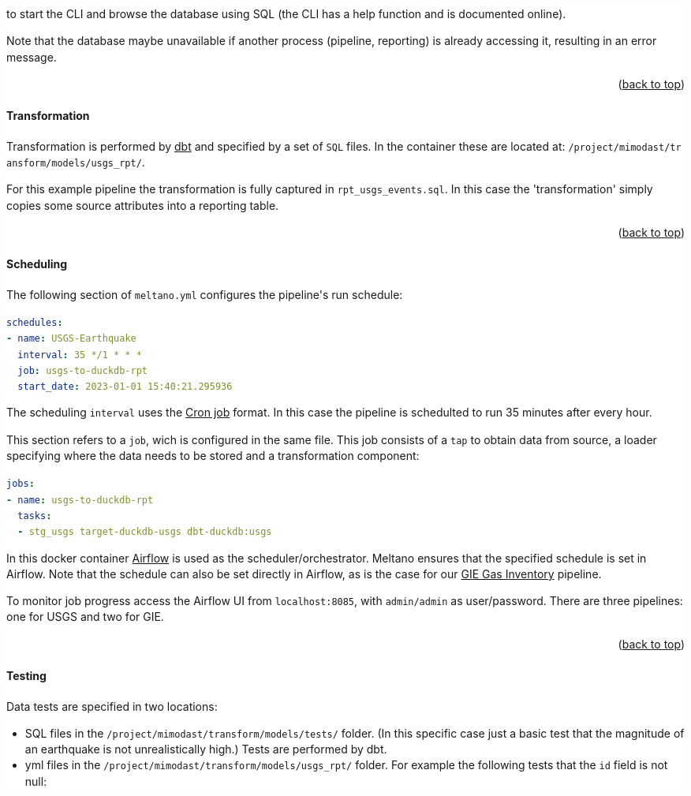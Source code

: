 to start the CLI and browse the database using SQL (the CLI has a help function and is documented online).

Note that the database maybe unavailable if another process (pipeline, reporting) is already accessing it, resulting in an error message.

<p align="right">(<a href="#readme-top">back to top</a>)</p>

#### Transformation

Transformation is performed by [dbt][dbt-url] and specified by a set of `SQL` files. In the container these are located at: `/project/mimodast/transform/models/usgs_rpt/`.

For this example pipeline the transformation is fully captured in `rpt_usgs_events.sql`. In this case the 'transformation' simply copies some source attributes into a reporting table.

<p align="right">(<a href="#readme-top">back to top</a>)</p>

#### Scheduling

The following section of `meltano.yml` configures the pipeline's run schedule:

```yaml
schedules:
- name: USGS-Earthquake
  interval: 35 */1 * * *
  job: usgs-to-duckdb-rpt
  start_date: 2023-01-01 15:40:21.295936
```

The scheduling `interval` uses the [Cron job][Cron-url] format. In this case the pipeline is schedulted to run 35 minutes after every hour.

This section refers to a `job`, wich is configured in the same file. This job consists of a `tap` to obtain data from source, a loader specifying where the data needs to be stored and a transformation component:

```yaml
jobs:
- name: usgs-to-duckdb-rpt
  tasks:
  - stg_usgs target-duckdb-usgs dbt-duckdb:usgs
```

In this docker container [Airflow][Airflow-url] is used as the scheduler/orchestrator. Meltano ensures that the specified schedule is set in Airflow. Note that the schedule can also be set directly in Airflow, as is the case for our [GIE Gas Inventory][GIEAPI-url] pipeline.

To monitor job progress access the Airflow UI from `localhost:8085`, with `admin/admin` as user/password. There are three pipelines: one for USGS and two for GIE.

<p align="right">(<a href="#readme-top">back to top</a>)</p>

#### Testing

Data tests are specified in two locations:

- SQL files in the `/project/mimodast/transform/models/tests/` folder. (In this specific case just a basic test that the magnitude of an earthquake is not unrealistically high.) Tests are performed by dbt.
- yml files in the `/project/mimodast/transform/models/usgs_rpt/` folder. For example the following tests that the `id` field is not null:


[contributors-shield]: https://img.shields.io/github/contributors/EJOOSTEROP/mimodast.svg?style=for-the-badge
[contributors-url]: https://github.com/EJOOSTEROP/mimodast/graphs/contributors
[forks-shield]: https://img.shields.io/github/forks/EJOOSTEROP/mimodast.svg?style=for-the-badge
[forks-url]: https://github.com/EJOOSTEROP/mimodast/network/members
[stars-shield]: https://img.shields.io/github/stars/EJOOSTEROP/mimodast.svg?style=for-the-badge
[stars-url]: https://github.com/EJOOSTEROP/mimodast/stargazers
[issues-shield]: https://img.shields.io/github/issues/EJOOSTEROP/mimodast.svg?style=for-the-badge
[issues-url]: https://github.com/EJOOSTEROP/mimodast/issues
[license-shield]: https://img.shields.io/github/license/EJOOSTEROP/mimodast.svg?style=for-the-badge
[license-url]: https://github.com/EJOOSTEROP/mimodast/blob/master/LICENSE.txt
[linkedin-shield]: https://img.shields.io/badge/-LinkedIn-black.svg?style=for-the-badge&logo=linkedin&colorB=555
[linkedin-url]: https://linkedin.com/in/erik-oosterop-9505a21
[product-screenshot]: assets/hatchful/logo_transparent.png
[Next.js]: https://img.shields.io/badge/next.js-000000?style=for-the-badge&logo=nextdotjs&logoColor=white
[Next-url]: https://nextjs.org/
[React.js]: https://img.shields.io/badge/React-20232A?style=for-the-badge&logo=react&logoColor=61DAFB
[React-url]: https://reactjs.org/
[Vue.js]: https://img.shields.io/badge/Vue.js-35495E?style=for-the-badge&logo=vuedotjs&logoColor=4FC08D
[Vue-url]: https://vuejs.org/
[Angular.io]: https://img.shields.io/badge/Angular-DD0031?style=for-the-badge&logo=angular&logoColor=white
[Angular-url]: https://angular.io/
[Svelte.dev]: https://img.shields.io/badge/Svelte-4A4A55?style=for-the-badge&logo=svelte&logoColor=FF3E00
[Svelte-url]: https://svelte.dev/
[Laravel.com]: https://img.shields.io/badge/Laravel-FF2D20?style=for-the-badge&logo=laravel&logoColor=white
[Laravel-url]: https://laravel.com
[Bootstrap.com]: https://img.shields.io/badge/Bootstrap-563D7C?style=for-the-badge&logo=bootstrap&logoColor=white
[Bootstrap-url]: https://getbootstrap.com
[JQuery.com]: https://img.shields.io/badge/jQuery-0769AD?style=for-the-badge&logo=jquery&logoColor=white
[JQuery-url]: https://jquery.com
[Airflow-url]: https://airflow.apache.org
[AirflowBestPractices-url]: https://airflow.apache.org/docs/apache-airflow/stable/best-practices.html#top-level-python-code
[dbt-url]: https://www.getdbt.com
[DuckDB-url]: https://duckdb.org
[Meltano-url]: https://meltano.com
[Superset-url]: https://superset.apache.org
[GreatExpectations-url]: https://greatexpectations.io/
[PRQL-url]: https://prql-lang.org/
[Cron-url]: https://en.wikipedia.org/wiki/Cron
[DockerDesktop-url]: https://www.docker.com/products/docker-desktop/
[USGSEarthquakeAPI-url]: https://earthquake.usgs.gov/fdsnws/event/1/
[GIEAPI-url]: https://agsi.gie.eu/
[GIEAccount-url]: https://agsi.gie.eu/account